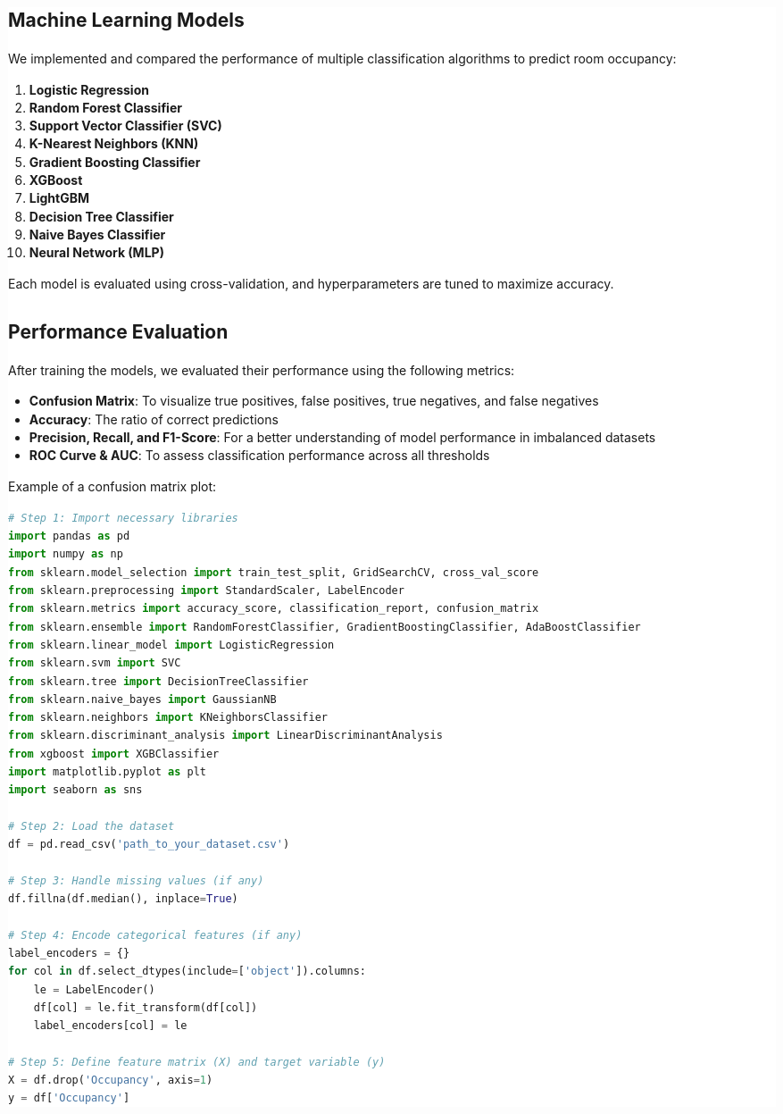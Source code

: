 ## Machine Learning Models

We implemented and compared the performance of multiple classification algorithms to predict room occupancy:

1. **Logistic Regression**
2. **Random Forest Classifier**
3. **Support Vector Classifier (SVC)**
4. **K-Nearest Neighbors (KNN)**
5. **Gradient Boosting Classifier**
6. **XGBoost**
7. **LightGBM**
8. **Decision Tree Classifier**
9. **Naive Bayes Classifier**
10. **Neural Network (MLP)**

Each model is evaluated using cross-validation, and hyperparameters are tuned to maximize accuracy.

## Performance Evaluation

After training the models, we evaluated their performance using the following metrics:

- **Confusion Matrix**: To visualize true positives, false positives, true negatives, and false negatives
- **Accuracy**: The ratio of correct predictions
- **Precision, Recall, and F1-Score**: For a better understanding of model performance in imbalanced datasets
- **ROC Curve & AUC**: To assess classification performance across all thresholds

Example of a confusion matrix plot:

```python
# Step 1: Import necessary libraries
import pandas as pd
import numpy as np
from sklearn.model_selection import train_test_split, GridSearchCV, cross_val_score
from sklearn.preprocessing import StandardScaler, LabelEncoder
from sklearn.metrics import accuracy_score, classification_report, confusion_matrix
from sklearn.ensemble import RandomForestClassifier, GradientBoostingClassifier, AdaBoostClassifier
from sklearn.linear_model import LogisticRegression
from sklearn.svm import SVC
from sklearn.tree import DecisionTreeClassifier
from sklearn.naive_bayes import GaussianNB
from sklearn.neighbors import KNeighborsClassifier
from sklearn.discriminant_analysis import LinearDiscriminantAnalysis
from xgboost import XGBClassifier
import matplotlib.pyplot as plt
import seaborn as sns

# Step 2: Load the dataset
df = pd.read_csv('path_to_your_dataset.csv')

# Step 3: Handle missing values (if any)
df.fillna(df.median(), inplace=True)

# Step 4: Encode categorical features (if any)
label_encoders = {}
for col in df.select_dtypes(include=['object']).columns:
    le = LabelEncoder()
    df[col] = le.fit_transform(df[col])
    label_encoders[col] = le

# Step 5: Define feature matrix (X) and target variable (y)
X = df.drop('Occupancy', axis=1)
y = df['Occupancy']
```